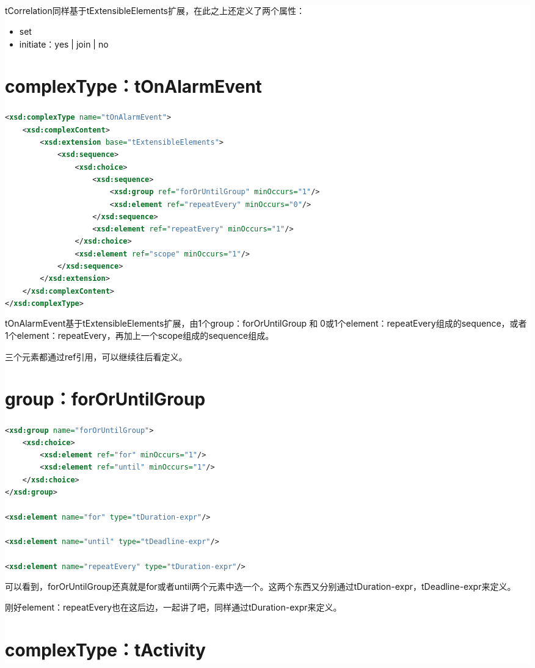 tCorrelation同样基于tExtensibleElements扩展，在此之上还定义了两个属性：

- set
- initiate：yes | join | no

# complexType：tOnAlarmEvent

```xml
<xsd:complexType name="tOnAlarmEvent">
    <xsd:complexContent>
        <xsd:extension base="tExtensibleElements">
            <xsd:sequence>
                <xsd:choice>
                    <xsd:sequence>
                        <xsd:group ref="forOrUntilGroup" minOccurs="1"/>
                        <xsd:element ref="repeatEvery" minOccurs="0"/>
                    </xsd:sequence>
                    <xsd:element ref="repeatEvery" minOccurs="1"/>
                </xsd:choice>
                <xsd:element ref="scope" minOccurs="1"/>
            </xsd:sequence>
        </xsd:extension>
    </xsd:complexContent>
</xsd:complexType>
```

tOnAlarmEvent基于tExtensibleElements扩展，由1个group：forOrUntilGroup 和 0或1个element：repeatEvery组成的sequence，或者1个element：repeatEvery，再加上一个scope组成的sequence组成。

三个元素都通过ref引用，可以继续往后看定义。

# group：forOrUntilGroup

```xml
<xsd:group name="forOrUntilGroup">
    <xsd:choice>
        <xsd:element ref="for" minOccurs="1"/>
        <xsd:element ref="until" minOccurs="1"/>
    </xsd:choice>
</xsd:group>

<xsd:element name="for" type="tDuration-expr"/>

<xsd:element name="until" type="tDeadline-expr"/>

<xsd:element name="repeatEvery" type="tDuration-expr"/>
```

可以看到，forOrUntilGroup还真就是for或者until两个元素中选一个。这两个东西又分别通过tDuration-expr，tDeadline-expr来定义。

刚好element：repeatEvery也在这后边，一起讲了吧，同样通过tDuration-expr来定义。

# complexType：tActivity
